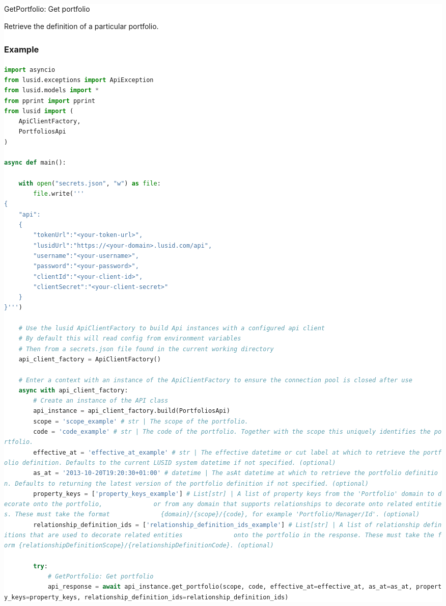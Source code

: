 GetPortfolio: Get portfolio

Retrieve the definition of a particular portfolio.

### Example

```python
import asyncio
from lusid.exceptions import ApiException
from lusid.models import *
from pprint import pprint
from lusid import (
    ApiClientFactory,
    PortfoliosApi
)

async def main():

    with open("secrets.json", "w") as file:
        file.write('''
{
    "api":
    {
        "tokenUrl":"<your-token-url>",
        "lusidUrl":"https://<your-domain>.lusid.com/api",
        "username":"<your-username>",
        "password":"<your-password>",
        "clientId":"<your-client-id>",
        "clientSecret":"<your-client-secret>"
    }
}''')

    # Use the lusid ApiClientFactory to build Api instances with a configured api client
    # By default this will read config from environment variables
    # Then from a secrets.json file found in the current working directory
    api_client_factory = ApiClientFactory()

    # Enter a context with an instance of the ApiClientFactory to ensure the connection pool is closed after use
    async with api_client_factory:
        # Create an instance of the API class
        api_instance = api_client_factory.build(PortfoliosApi)
        scope = 'scope_example' # str | The scope of the portfolio.
        code = 'code_example' # str | The code of the portfolio. Together with the scope this uniquely identifies the portfolio.
        effective_at = 'effective_at_example' # str | The effective datetime or cut label at which to retrieve the portfolio definition. Defaults to the current LUSID system datetime if not specified. (optional)
        as_at = '2013-10-20T19:20:30+01:00' # datetime | The asAt datetime at which to retrieve the portfolio definition. Defaults to returning the latest version of the portfolio definition if not specified. (optional)
        property_keys = ['property_keys_example'] # List[str] | A list of property keys from the 'Portfolio' domain to decorate onto the portfolio,              or from any domain that supports relationships to decorate onto related entities. These must take the format              {domain}/{scope}/{code}, for example 'Portfolio/Manager/Id'. (optional)
        relationship_definition_ids = ['relationship_definition_ids_example'] # List[str] | A list of relationship definitions that are used to decorate related entities              onto the portfolio in the response. These must take the form {relationshipDefinitionScope}/{relationshipDefinitionCode}. (optional)

        try:
            # GetPortfolio: Get portfolio
            api_response = await api_instance.get_portfolio(scope, code, effective_at=effective_at, as_at=as_at, property_keys=property_keys, relationship_definition_ids=relationship_definition_ids)
```